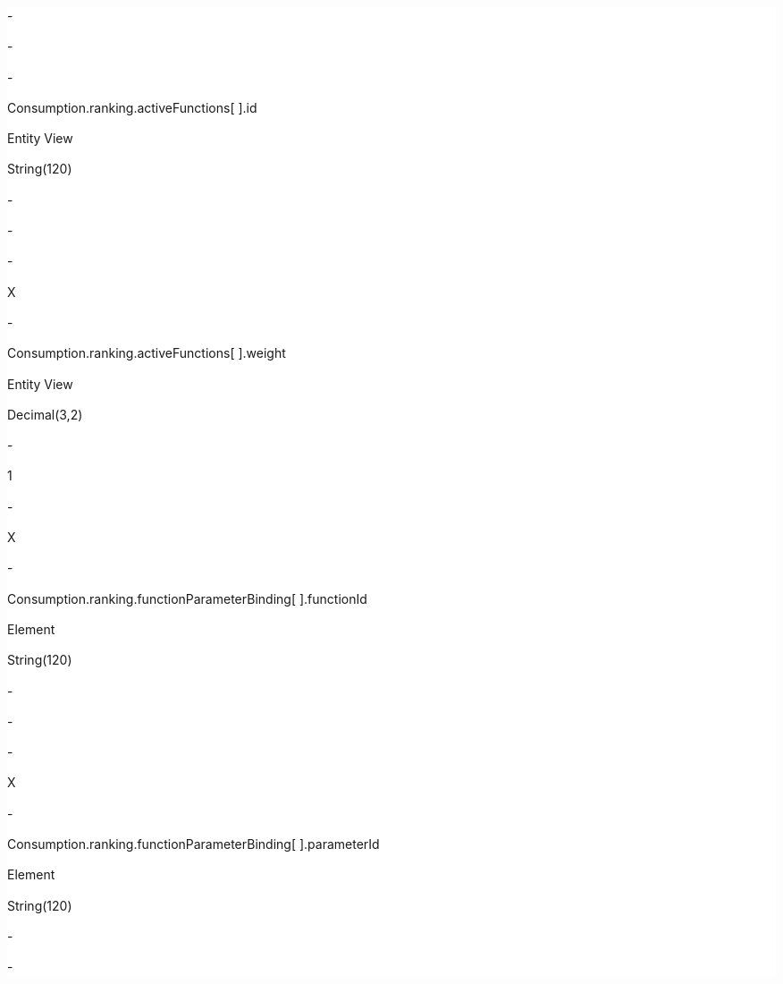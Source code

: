 \-

\-

\-

Consumption.ranking.activeFunctions\[ \].id

Entity
View

String(120)

\-

\-

\-

X

\-

Consumption.ranking.activeFunctions\[ \].weight

Entity
View

Decimal(3,2)

\-

1

\-

X

\-

Consumption.ranking.functionParameterBinding\[ \].functionId

Element

String(120)

\-

\-

\-

X

\-

Consumption.ranking.functionParameterBinding\[ \].parameterId

Element

String(120)

\-

\-
